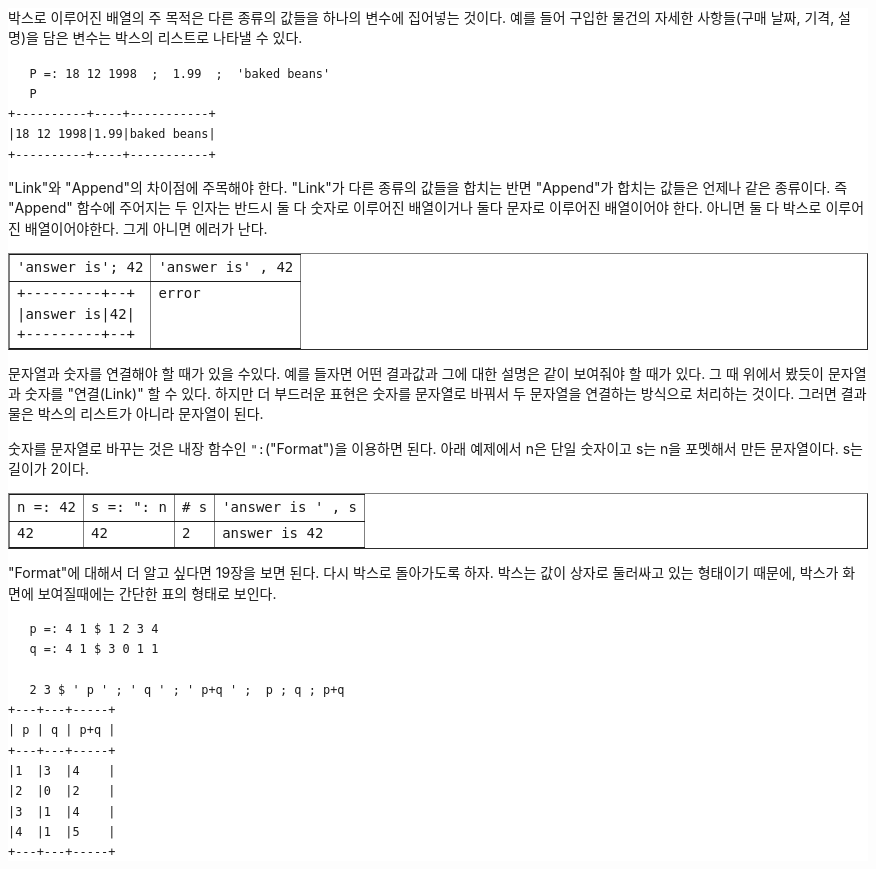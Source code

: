 박스로 이루어진 배열의 주 목적은 다른 종류의 값들을 하나의 변수에 집어넣는 것이다. 예를 들어 구입한 물건의 자세한 사항들(구매 날짜, 기격, 설명)을 담은 변수는 박스의 리스트로 나타낼 수 있다.

	   P =: 18 12 1998  ;  1.99  ;  'baked beans'
	   P
	+----------+----+-----------+
	|18 12 1998|1.99|baked beans|
	+----------+----+-----------+

"Link"와 "Append"의 차이점에 주목해야 한다. "Link"가 다른 종류의 값들을 합치는 반면 "Append"가 합치는 값들은 언제나 같은 종류이다. 즉 "Append" 함수에 주어지는 두 인자는 반드시 둘 다 숫자로 이루어진 배열이거나 둘다 문자로 이루어진 배열이어야 한다. 아니면 둘 다 박스로 이루어진 배열이어야한다. 그게 아니면 에러가 난다.

<table cellpadding="10" border="1">
<tbody><tr valign="TOP">
<td><tt>'answer is'; 42</tt></td>
<td><tt>'answer is' , 42</tt></td>
</tr><tr valign="TOP">
<td><tt>+---------+--+<br>
|answer is|42|<br>
+---------+--+</tt></td>
<td><tt>error</tt></td>
</tr></tbody></table>

문자열과 숫자를 연결해야 할 때가 있을 수있다. 예를 들자면 어떤 결과값과 그에 대한 설명은 같이 보여줘야 할 때가 있다. 그 때 위에서 봤듯이 문자열과 숫자를 "연결(Link)" 할 수 있다. 하지만 더 부드러운 표현은 숫자를 문자열로 바꿔서 두 문자열을 연결하는 방식으로 처리하는 것이다. 그러면 결과물은 박스의 리스트가 아니라 문자열이 된다.

숫자를 문자열로 바꾸는 것은 내장 함수인 `":`("Format")을 이용하면 된다. 아래 예제에서 n은 단일 숫자이고 s는 n을 포멧해서 만든 문자열이다. s는 길이가 2이다.

<table cellpadding="10" border="1">
<tbody><tr valign="TOP">
<td><tt>n =: 42</tt></td>
<td><tt>s =: ": n</tt></td>
<td><tt># s</tt></td>
<td><tt>'answer is ' , s</tt></td>
</tr><tr valign="TOP">
<td><tt>42</tt></td>
<td><tt>42</tt></td>
<td><tt>2</tt></td>
<td><tt>answer is 42</tt></td>
</tr></tbody></table>

"Format"에 대해서 더 알고 싶다면 19장을 보면 된다. 다시 박스로 돌아가도록 하자. 박스는 값이 상자로 둘러싸고 있는 형태이기 때문에, 박스가 화면에 보여질때에는 간단한 표의 형태로 보인다.

	   p =: 4 1 $ 1 2 3 4
	   q =: 4 1 $ 3 0 1 1
	   
	   2 3 $ ' p ' ; ' q ' ; ' p+q ' ;  p ; q ; p+q
	+---+---+-----+
	| p | q | p+q |
	+---+---+-----+
	|1  |3  |4    |
	|2  |0  |2    |
	|3  |1  |4    |
	|4  |1  |5    |
	+---+---+-----+
